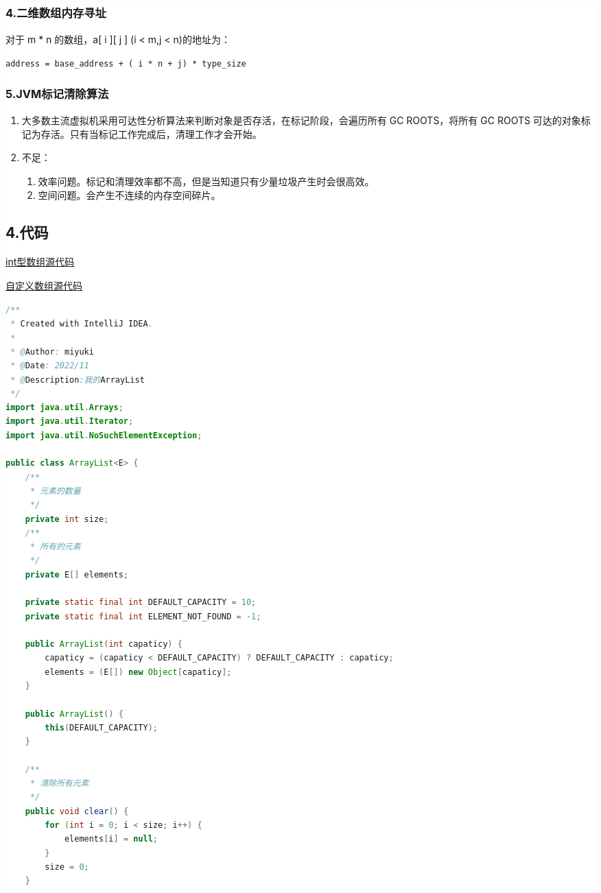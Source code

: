 ### 4.二维数组内存寻址

对于 m * n 的数组，a\[ i ][ j ] (i < m,j < n)的地址为：

```
address = base_address + ( i * n + j) * type_size
```

### 5.JVM标记清除算法

1. 大多数主流虚拟机采用可达性分析算法来判断对象是否存活，在标记阶段，会遍历所有 GC ROOTS，将所有 GC ROOTS 可达的对象标记为存活。只有当标记工作完成后，清理工作才会开始。

2. 不足：
   1. 效率问题。标记和清理效率都不高，但是当知道只有少量垃圾产生时会很高效。
   2. 空间问题。会产生不连续的内存空间碎片。

## 4.代码

[int型数组源代码](https://github.com/wangzheng0822/algo/blob/master/java/05_array/Array.java)

[自定义数组源代码](https://github.com/Miyuki7/algo/blob/master/java/05_array/GenericArray.java)

``` java
/**
 * Created with IntelliJ IDEA.
 *
 * @Author: miyuki
 * @Date: 2022/11
 * @Description:我的ArrayList
 */
import java.util.Arrays;
import java.util.Iterator;
import java.util.NoSuchElementException;

public class ArrayList<E> {
    /**
     * 元素的数量
     */
    private int size;
    /**
     * 所有的元素
     */
    private E[] elements;

    private static final int DEFAULT_CAPACITY = 10;
    private static final int ELEMENT_NOT_FOUND = -1;

    public ArrayList(int capaticy) {
        capaticy = (capaticy < DEFAULT_CAPACITY) ? DEFAULT_CAPACITY : capaticy;
        elements = (E[]) new Object[capaticy];
    }

    public ArrayList() {
        this(DEFAULT_CAPACITY);
    }

    /**
     * 清除所有元素
     */
    public void clear() {
        for (int i = 0; i < size; i++) {
            elements[i] = null;
        }
        size = 0;
    }

```